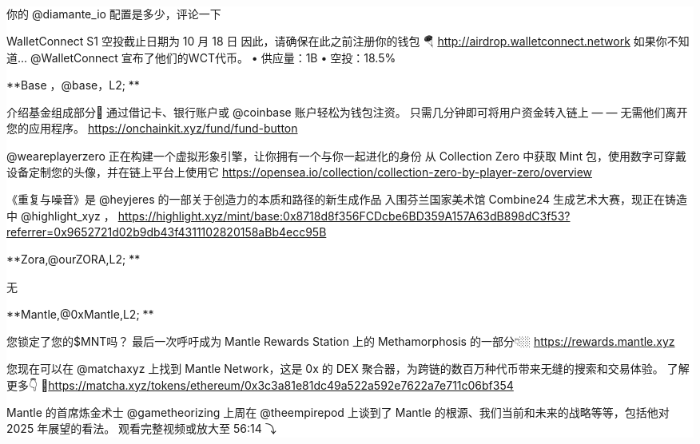 你的
@diamante_io
配置是多少，评论一下

WalletConnect S1 空投截止日期为 10 月 18 日
因此，请确保在此之前注册你的钱包
🪂 http://airdrop.walletconnect.network
如果你不知道...
@WalletConnect
宣布了他们的WCT代币。
• 供应量：1B
• 空投：18.5%

**Base ，@base，L2; **

介绍基金组成部分💸
通过借记卡、银行账户或
@coinbase
账户轻松为钱包注资。
只需几分钟即可将用户资金转入链上 — — 无需他们离开您的应用程序。
https://onchainkit.xyz/fund/fund-button

@weareplayerzero
正在构建一个虚拟形象引擎，让你拥有一个与你一起进化的身份
从 Collection Zero 中获取 Mint 包，使用数字可穿戴设备定制您的头像，并在链上平台上使用它
https://opensea.io/collection/collection-zero-by-player-zero/overview

《重复与噪音》是
@heyjeres
的一部关于创造力的本质和路径的新生成作品
入围芬兰国家美术馆 Combine24 生成艺术大赛，现正在铸造中
@highlight_xyz
，
https://highlight.xyz/mint/base:0x8718d8f356FCDcbe6BD359A157A63dB898dC3f53?referrer=0x9652721d02b9db43f4311102820158aBb4ecc95B

**Zora,@ourZORA,L2; **

无

**Mantle,@0xMantle,L2; **

您锁定了您的$MNT吗？
最后一次呼吁成为 Mantle Rewards Station 上的 Methamorphosis 的一部分👇🏼
https://rewards.mantle.xyz

您现在可以在
@matchaxyz
上找到 Mantle Network，这是 0x 的 DEX 聚合器，为跨链的数百万种代币带来无缝的搜索和交易体验。
了解更多👇 🍵https://matcha.xyz/tokens/ethereum/0x3c3a81e81dc49a522a592e7622a7e711c06bf354

Mantle 的首席炼金术士
@gametheorizing
上周在
@theempirepod
上谈到了 Mantle 的根源、我们当前和未来的战略等等，包括他对 2025 年展望的看法。
观看完整视频或放大至 56:14 ⤵
